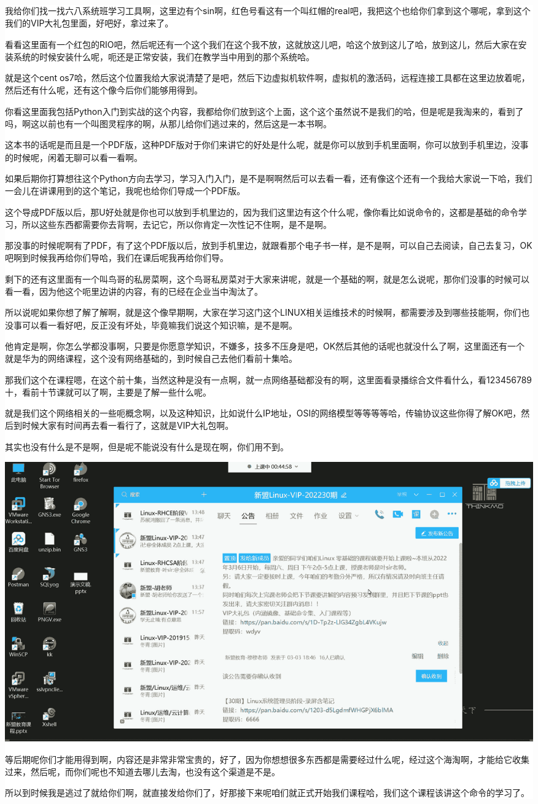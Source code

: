 我给你们找一找六八系统班学习工具啊，这里边有个sin啊，红色号看这有一个叫红帽的real吧，我把这个也给你们拿到这个哪呢，拿到这个我们的VIP大礼包里面，好吧好，拿过来了。

看看这里面有一个红包的RIO吧，然后呢还有一个这个我们在这个我不放，这就放这儿吧，哈这个放到这儿了哈，放到这儿，然后大家在安装系统的时候安装什么呢，呃还是正常安装，我们在教学当中用到的那个系统哈。

就是这个cent os7哈，然后这个位置我给大家说清楚了是吧，然后下边虚拟机软件啊，虚拟机的激活码，远程连接工具都在这里边放着呢，然后还有什么呢，还有这个像今后你们能够用得到。

你看这里面我包括Python入门到实战的这个内容，我都给你们放到这个上面，这个这个虽然说不是我们的哈，但是呢是我淘来的，看到了吗，啊这以前也有一个叫图灵程序的啊，从那儿给你们逃过来的，然后这是一本书啊。

这本书的话呢是而且是一个PDF版，这种PDF版对于你们来讲它的好处是什么呢，就是你可以放到手机里面啊，你可以放到手机里边，没事的时候呢，闲着无聊可以看一看啊。

如果后期你打算想往这个Python方向去学习，学习入门入门，是不是啊啊然后可以去看一看，还有像这个还有一个我给大家说一下哈，我们一会儿在讲课用到的这个笔记，我呢也给你们导成一个PDF版。

这个导成PDF版以后，那U好处就是你也可以放到手机里边的，因为我们这里边有这个什么呢，像你看比如说命令的，这都是基础的命令学习，所以这些东西都需要你去背啊，去记它，所以你肯定一次性记不住啊，是不是啊。

那没事的时候呢啊有了PDF，有了这个PDF版以后，放到手机里边，就跟看那个电子书一样，是不是啊，可以自己去阅读，自己去复习，OK吧啊到时候我再给你们导哈，我们在课后呢我再给你们导。

剩下的还有这里面有一个叫鸟哥的私房菜啊，这个鸟哥私房菜对于大家来讲呢，就是一个基础的啊，就是怎么说呢，那你们没事的时候可以看一看，因为他这个呃里边讲的内容，有的已经在企业当中淘汰了。

所以说呢如果你想了解了解啊，就是这个像早期啊，大家在学习这门这个LINUX相关运维技术的时候啊，都需要涉及到哪些技能啊，你们也没事可以看一看好吧，反正没有坏处，毕竟嘛我们说这个知识嘛，是不是啊。

他肯定是啊，你怎么学都没事啊，只要是你愿意学知识，不嫌多，技多不压身是吧，OK然后其他的话呢也就没什么了啊，这里面还有一个就是华为的网络课程，这个没有网络基础的，到时候自己去他们看前十集哈。

那我们这个在课程嗯，在这个前十集，当然这种是没有一点啊，就一点网络基础都没有的啊，这里面看录播综合文件看什么，看123456789十，看前十节课就可以了啊，主要是了解一些什么呢。

就是我们这个网络相关的一些呃概念啊，以及这种知识，比如说什么IP地址，OSI的网络模型等等等等哈，传输协议这些你得了解OK吧，然后到时候大家有时间再去看一看行了，这就是VIP大礼包啊。

其实也没有什么是不是啊，但是呢不能说没有什么是现在啊，你们用不到。

![](img/57a1e7122377efe71d1309de5263c053_3.png)

等后期呢你们才能用得到啊，内容还是非常非常宝贵的，好了，因为你想想很多东西都是需要经过什么呢，经过这个海淘啊，才能给它收集过来，然后呢，而你们呢也不知道去哪儿去淘，也没有这个渠道是不是。

所以到时候我是逃过了就给你们啊，就直接发给你们了，好那接下来呢咱们就正式开始我们课程哈，我们这个课程该讲这个命令的学习了。
